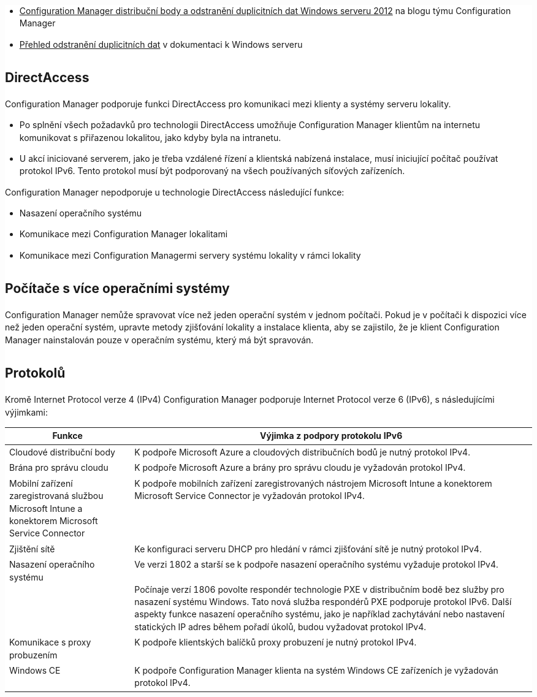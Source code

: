 - [Configuration Manager distribuční body a odstranění duplicitních dat Windows serveru 2012](https://techcommunity.microsoft.com/t5/configuration-manager-archive/configuration-manager-distribution-points-and-windows-server/ba-p/273385) na blogu týmu Configuration Manager

- [Přehled odstranění duplicitních dat](https://docs.microsoft.com/windows-server/storage/data-deduplication/overview) v dokumentaci k Windows serveru

## <a name="directaccess"></a><a name="bkmk_DA"></a>DirectAccess  

Configuration Manager podporuje funkci DirectAccess pro komunikaci mezi klienty a systémy serveru lokality.  

- Po splnění všech požadavků pro technologii DirectAccess umožňuje Configuration Manager klientům na internetu komunikovat s přiřazenou lokalitou, jako kdyby byla na intranetu.  

- U akcí iniciované serverem, jako je třeba vzdálené řízení a klientská nabízená instalace, musí iniciující počítač používat protokol IPv6. Tento protokol musí být podporovaný na všech používaných síťových zařízeních.  

Configuration Manager nepodporuje u technologie DirectAccess následující funkce:  

- Nasazení operačního systému

- Komunikace mezi Configuration Manager lokalitami  

- Komunikace mezi Configuration Managermi servery systému lokality v rámci lokality  

## <a name="dual-boot-computers"></a><a name="bkmk_dualboot"></a>Počítače s více operačními systémy  

Configuration Manager nemůže spravovat více než jeden operační systém v jednom počítači. Pokud je v počítači k dispozici více než jeden operační systém, upravte metody zjišťování lokality a instalace klienta, aby se zajistilo, že je klient Configuration Manager nainstalován pouze v operačním systému, který má být spravován.  

## <a name="ipv6"></a><a name="bkmk_IPv6"></a>Protokolů  

Kromě Internet Protocol verze 4 (IPv4) Configuration Manager podporuje Internet Protocol verze 6 (IPv6), s následujícími výjimkami:  

|Funkce| Výjimka z podpory protokolu IPv6|  
|--------------|-------------------------------|  
|Cloudové distribuční body|K podpoře Microsoft Azure a cloudových distribučních bodů je nutný protokol IPv4.|  
|Brána pro správu cloudu|K podpoře Microsoft Azure a brány pro správu cloudu je vyžadován protokol IPv4.|  
|Mobilní zařízení zaregistrovaná službou Microsoft Intune a konektorem Microsoft Service Connector|K podpoře mobilních zařízení zaregistrovaných nástrojem Microsoft Intune a konektorem Microsoft Service Connector je vyžadován protokol IPv4.|  
|Zjištění sítě|Ke konfiguraci serveru DHCP pro hledání v rámci zjišťování sítě je nutný protokol IPv4.|  
|Nasazení operačního systému|Ve verzi 1802 a starší se k podpoře nasazení operačního systému vyžaduje protokol IPv4.  </br> </br> Počínaje verzí 1806 povolte respondér technologie PXE v distribučním bodě bez služby pro nasazení systému Windows. Tato nová služba respondérů PXE podporuje protokol IPv6. Další aspekty funkce nasazení operačního systému, jako je například zachytávání nebo nastavení statických IP adres během pořadí úkolů, budou vyžadovat protokol IPv4. |  
|Komunikace s proxy probuzením|K podpoře klientských balíčků proxy probuzení je nutný protokol IPv4.|  
|Windows CE|K podpoře Configuration Manager klienta na systém Windows CE zařízeních je vyžadován protokol IPv4.|  
